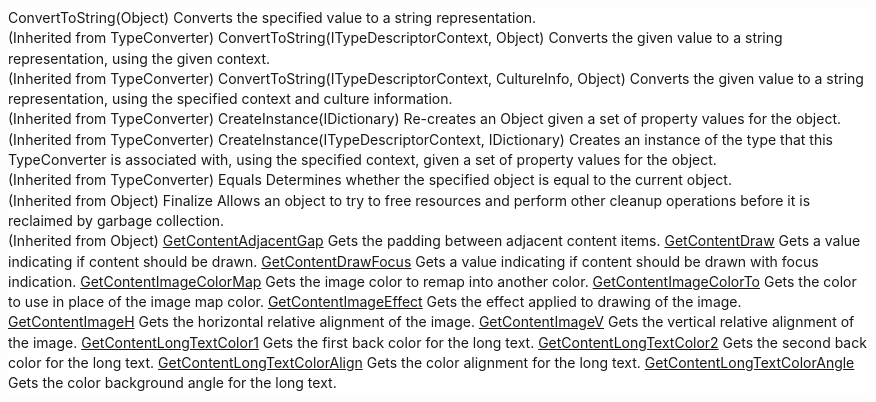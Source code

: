 <td>ConvertToString(Object)</td>
<td>Converts the specified value to a string representation.<br />(Inherited from TypeConverter)</td></tr>
<tr>
<td>ConvertToString(ITypeDescriptorContext, Object)</td>
<td>Converts the given value to a string representation, using the given context.<br />(Inherited from TypeConverter)</td></tr>
<tr>
<td>ConvertToString(ITypeDescriptorContext, CultureInfo, Object)</td>
<td>Converts the given value to a string representation, using the specified context and culture information.<br />(Inherited from TypeConverter)</td></tr>
<tr>
<td>CreateInstance(IDictionary)</td>
<td>Re-creates an Object given a set of property values for the object.<br />(Inherited from TypeConverter)</td></tr>
<tr>
<td>CreateInstance(ITypeDescriptorContext, IDictionary)</td>
<td>Creates an instance of the type that this TypeConverter is associated with, using the specified context, given a set of property values for the object.<br />(Inherited from TypeConverter)</td></tr>
<tr>
<td>Equals</td>
<td>Determines whether the specified object is equal to the current object.<br />(Inherited from Object)</td></tr>
<tr>
<td>Finalize</td>
<td>Allows an object to try to free resources and perform other cleanup operations before it is reclaimed by garbage collection.<br />(Inherited from Object)</td></tr>
<tr>
<td><a href="c0c63c3b-80a7-b6ad-6aeb-88bf7b605a33.md">GetContentAdjacentGap</a></td>
<td>Gets the padding between adjacent content items.</td></tr>
<tr>
<td><a href="b7121508-f738-a13d-9c18-f97c7e6c8c04.md">GetContentDraw</a></td>
<td>Gets a value indicating if content should be drawn.</td></tr>
<tr>
<td><a href="0d920d8e-f72d-cd23-196d-cf5925669ad8.md">GetContentDrawFocus</a></td>
<td>Gets a value indicating if content should be drawn with focus indication.</td></tr>
<tr>
<td><a href="a806b3f8-308d-dee7-aea5-c901dc69e9f8.md">GetContentImageColorMap</a></td>
<td>Gets the image color to remap into another color.</td></tr>
<tr>
<td><a href="6b418601-bc52-73de-c8ae-e94594e00f4a.md">GetContentImageColorTo</a></td>
<td>Gets the color to use in place of the image map color.</td></tr>
<tr>
<td><a href="276ede9f-8b68-cbe8-fc53-5f4c38683b28.md">GetContentImageEffect</a></td>
<td>Gets the effect applied to drawing of the image.</td></tr>
<tr>
<td><a href="00b45fd6-8be6-8ed2-00ff-cbaf5dd7f7ff.md">GetContentImageH</a></td>
<td>Gets the horizontal relative alignment of the image.</td></tr>
<tr>
<td><a href="9c074f95-8e77-a582-b54d-7241fe657c57.md">GetContentImageV</a></td>
<td>Gets the vertical relative alignment of the image.</td></tr>
<tr>
<td><a href="f871c29b-7bda-1ad8-9a5a-e25c6d4b2284.md">GetContentLongTextColor1</a></td>
<td>Gets the first back color for the long text.</td></tr>
<tr>
<td><a href="1e29978b-06a0-cf88-8bb8-ddba1aed9943.md">GetContentLongTextColor2</a></td>
<td>Gets the second back color for the long text.</td></tr>
<tr>
<td><a href="1113034b-4961-60aa-7e6e-c8e5dfee3d2d.md">GetContentLongTextColorAlign</a></td>
<td>Gets the color alignment for the long text.</td></tr>
<tr>
<td><a href="7cca93b1-a3e4-c81d-4808-4eadfe4107a9.md">GetContentLongTextColorAngle</a></td>
<td>Gets the color background angle for the long text.</td></tr>